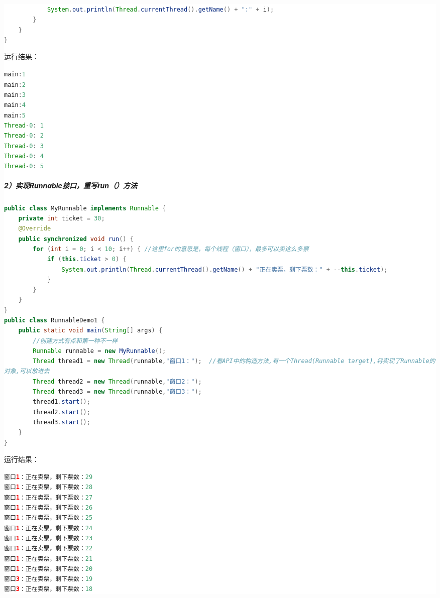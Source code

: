 ```java
            System.out.println(Thread.currentThread().getName() + ":" + i);
        }
    }
}
```

运行结果：

```java
main:1
main:2
main:3
main:4
main:5
Thread-0: 1
Thread-0: 2
Thread-0: 3
Thread-0: 4
Thread-0: 5
```

##### 2）实现Runnable接口，重写run（）方法

```java
public class MyRunnable implements Runnable {
	private int ticket = 30;
	@Override
	public synchronized void run() {
		for (int i = 0; i < 10; i++) { //这里for的意思是，每个线程（窗口），最多可以卖这么多票
			if (this.ticket > 0) {
				System.out.println(Thread.currentThread().getName() + "正在卖票，剩下票数：" + --this.ticket);
			}
		}
	}
}
public class RunnableDemo1 {
    public static void main(String[] args) {
        //创建方式有点和第一种不一样
        Runnable runnable = new MyRunnable();
        Thread thread1 = new Thread(runnable,"窗口1：");  //看API中的构造方法,有一个Thread(Runnable target),将实现了Runnable的对象,可以放进去
        Thread thread2 = new Thread(runnable,"窗口2：");  
        Thread thread3 = new Thread(runnable,"窗口3：");  
        thread1.start();
        thread2.start();
        thread3.start();
    }
}
```

运行结果：

```java
窗口1：正在卖票，剩下票数：29
窗口1：正在卖票，剩下票数：28
窗口1：正在卖票，剩下票数：27
窗口1：正在卖票，剩下票数：26
窗口1：正在卖票，剩下票数：25
窗口1：正在卖票，剩下票数：24
窗口1：正在卖票，剩下票数：23
窗口1：正在卖票，剩下票数：22
窗口1：正在卖票，剩下票数：21
窗口1：正在卖票，剩下票数：20
窗口3：正在卖票，剩下票数：19
窗口3：正在卖票，剩下票数：18
```